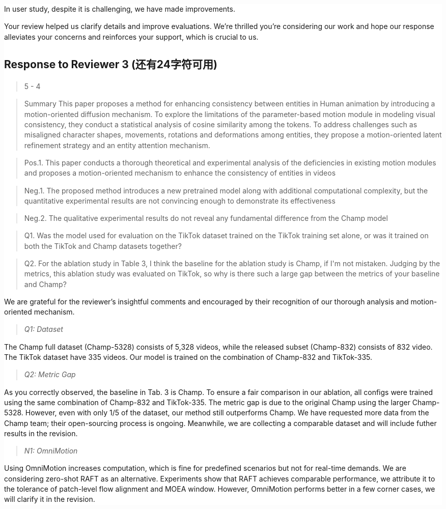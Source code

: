 In user study, despite it is challenging, we have made improvements. 

Your review helped us clarify details and improve evaluations. We’re thrilled you’re considering our work and hope our response alleviates your concerns and reinforces your support, which is crucial to us.

## Response to Reviewer 3 (还有24字符可用)
> 5 - 4

> Summary This paper proposes a method for enhancing consistency between entities in Human animation by introducing a motion-oriented diffusion mechanism. To explore the limitations of the parameter-based motion module in modeling visual consistency, they conduct a statistical analysis of cosine similarity among the tokens. To address challenges such as misaligned character shapes, movements, rotations and deformations among entities, they propose a motion-oriented latent refinement strategy and an entity attention mechanism.

> Pos.1. This paper conducts a thorough theoretical and experimental analysis of the deficiencies in existing motion modules and proposes a motion-oriented mechanism to enhance the consistency of entities in videos

> Neg.1. The proposed method introduces a new pretrained model along with additional computational complexity, but the quantitative experimental results are not convincing enough to demonstrate its effectiveness

> Neg.2. The qualitative experimental results do not reveal any fundamental difference from the Champ model

> Q1. Was the model used for evaluation on the TikTok dataset trained on the TikTok training set alone, or was it trained on both the TikTok and Champ datasets together?

> Q2. For the ablation study in Table 3, I think the baseline for the ablation study is Champ, if I'm not mistaken. Judging by the metrics, this ablation study was evaluated on TikTok, so why is there such a large gap between the metrics of your baseline and Champ?

We are grateful for the reviewer’s insightful comments and encouraged by their recognition of our thorough analysis and motion-oriented mechanism.

>*Q1: Dataset*

The Champ full dataset (Champ-5328) consists of 5,328 videos, while the released subset (Champ-832) consists of 832 video. The TikTok dataset have 335 videos. Our model is trained on the combination of Champ-832 and TikTok-335.

>*Q2: Metric Gap*

As you correctly observed, the baseline in Tab. 3 is Champ. To ensure a fair comparison in our ablation, all configs were trained using the same combination of Champ-832 and TikTok-335. The metric gap is due to the original Champ using the larger Champ-5328. However, even with only 1/5 of the dataset, our method still outperforms Champ. We have requested more data from the Champ team; their open-sourcing process is ongoing. Meanwhile, we are collecting a comparable dataset and will include futher results in the revision.

>*N1: OmniMotion*

Using OmniMotion increases computation, which is fine for predefined scenarios but not for real-time demands. We are considering zero-shot RAFT as an alternative. Experiments show that RAFT achieves comparable performance, we attribute it to the tolerance of patch-level flow alignment and MOEA window. However, OmniMotion performs better in a few corner cases, we will clarify it in the revision.
